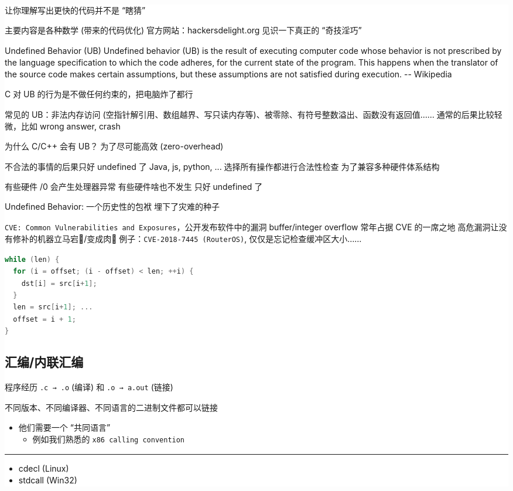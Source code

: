 让你理解写出更快的代码并不是 “瞎猜”

主要内容是各种数学 (带来的代码优化)
官方网站：hackersdelight.org
见识一下真正的 “奇技淫巧”


Undefined Behavior (UB)
Undefined behavior (UB) is the result of executing computer code whose behavior is not prescribed by the language specification to which the code adheres, for the current state of the program. This happens when the translator of the source code makes certain assumptions, but these assumptions are not satisfied during execution. -- Wikipedia

C 对 UB 的行为是不做任何约束的，把电脑炸了都行

常见的 UB：非法内存访问 (空指针解引用、数组越界、写只读内存等)、被零除、有符号整数溢出、函数没有返回值……
通常的后果比较轻微，比如 wrong answer, crash

为什么 C/C++ 会有 UB？
为了尽可能高效 (zero-overhead)

不合法的事情的后果只好 undefined 了
Java, js, python, ... 选择所有操作都进行合法性检查
为了兼容多种硬件体系结构

有些硬件 /0 会产生处理器异常
有些硬件啥也不发生
只好 undefined 了


Undefined Behavior: 一个历史性的包袱
埋下了灾难的种子

`CVE: Common Vulnerabilities and Exposures`，公开发布软件中的漏洞
buffer/integer overflow 常年占据 CVE 的一席之地
高危漏洞让没有修补的机器立马宕🐔/变成肉🐔
例子：`CVE-2018-7445 (RouterOS)`, 仅仅是忘记检查缓冲区大小……

```c
while (len) {
  for (i = offset; (i - offset) < len; ++i) {
    dst[i] = src[i+1];
  }
  len = src[i+1]; ...
  offset = i + 1;
}
```

## 汇编/内联汇编

程序经历 `.c → .o` (编译) 和 `.o → a.out` (链接)

不同版本、不同编译器、不同语言的二进制文件都可以链接
+ 他们需要一个 “共同语言”
	+ 例如我们熟悉的 `x86 calling convention`

---
+ cdecl (Linux)
+ stdcall (Win32)
